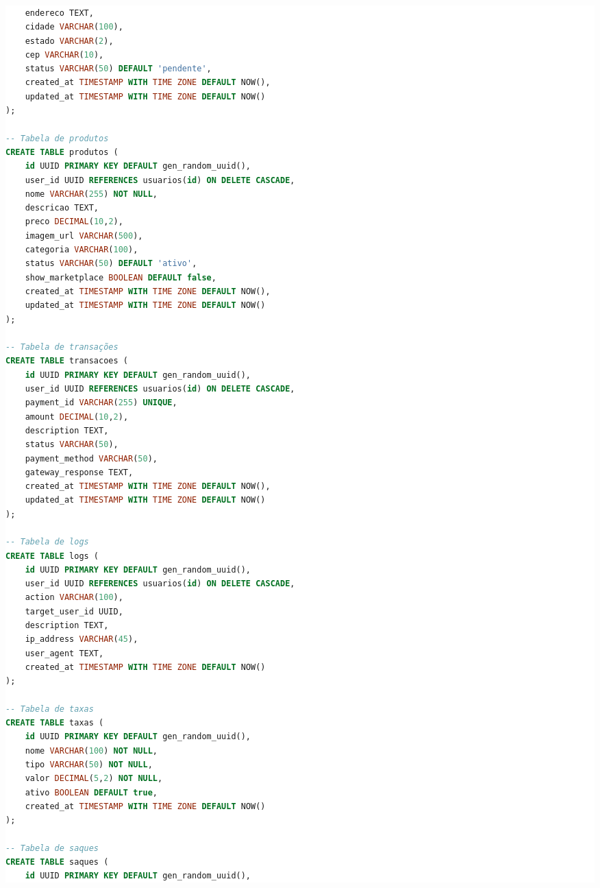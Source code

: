 ```sql
    endereco TEXT,
    cidade VARCHAR(100),
    estado VARCHAR(2),
    cep VARCHAR(10),
    status VARCHAR(50) DEFAULT 'pendente',
    created_at TIMESTAMP WITH TIME ZONE DEFAULT NOW(),
    updated_at TIMESTAMP WITH TIME ZONE DEFAULT NOW()
);

-- Tabela de produtos
CREATE TABLE produtos (
    id UUID PRIMARY KEY DEFAULT gen_random_uuid(),
    user_id UUID REFERENCES usuarios(id) ON DELETE CASCADE,
    nome VARCHAR(255) NOT NULL,
    descricao TEXT,
    preco DECIMAL(10,2),
    imagem_url VARCHAR(500),
    categoria VARCHAR(100),
    status VARCHAR(50) DEFAULT 'ativo',
    show_marketplace BOOLEAN DEFAULT false,
    created_at TIMESTAMP WITH TIME ZONE DEFAULT NOW(),
    updated_at TIMESTAMP WITH TIME ZONE DEFAULT NOW()
);

-- Tabela de transações
CREATE TABLE transacoes (
    id UUID PRIMARY KEY DEFAULT gen_random_uuid(),
    user_id UUID REFERENCES usuarios(id) ON DELETE CASCADE,
    payment_id VARCHAR(255) UNIQUE,
    amount DECIMAL(10,2),
    description TEXT,
    status VARCHAR(50),
    payment_method VARCHAR(50),
    gateway_response TEXT,
    created_at TIMESTAMP WITH TIME ZONE DEFAULT NOW(),
    updated_at TIMESTAMP WITH TIME ZONE DEFAULT NOW()
);

-- Tabela de logs
CREATE TABLE logs (
    id UUID PRIMARY KEY DEFAULT gen_random_uuid(),
    user_id UUID REFERENCES usuarios(id) ON DELETE CASCADE,
    action VARCHAR(100),
    target_user_id UUID,
    description TEXT,
    ip_address VARCHAR(45),
    user_agent TEXT,
    created_at TIMESTAMP WITH TIME ZONE DEFAULT NOW()
);

-- Tabela de taxas
CREATE TABLE taxas (
    id UUID PRIMARY KEY DEFAULT gen_random_uuid(),
    nome VARCHAR(100) NOT NULL,
    tipo VARCHAR(50) NOT NULL,
    valor DECIMAL(5,2) NOT NULL,
    ativo BOOLEAN DEFAULT true,
    created_at TIMESTAMP WITH TIME ZONE DEFAULT NOW()
);

-- Tabela de saques
CREATE TABLE saques (
    id UUID PRIMARY KEY DEFAULT gen_random_uuid(),
```